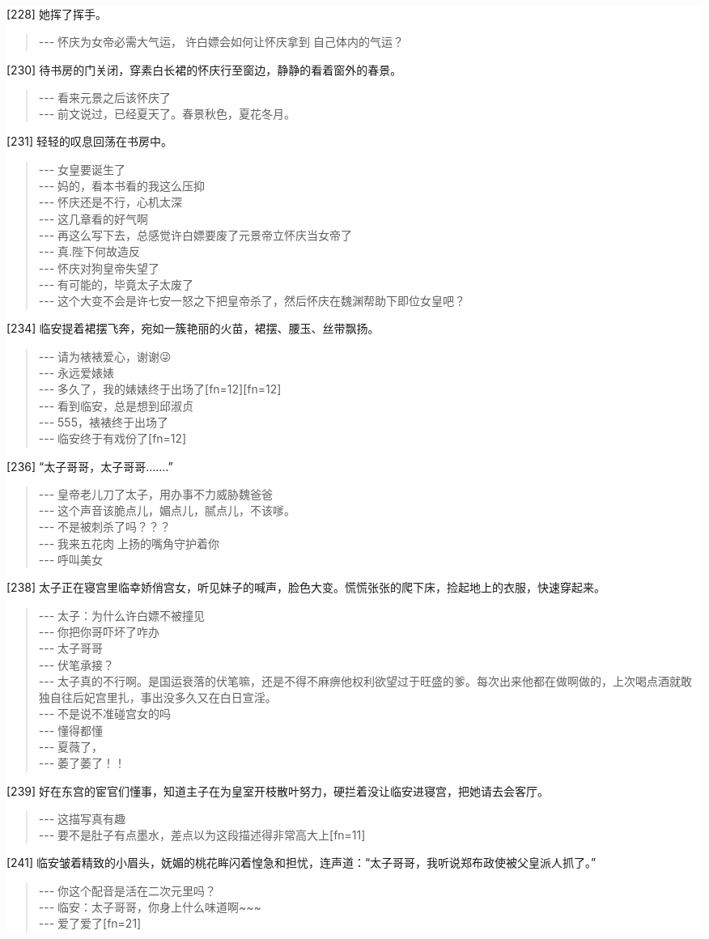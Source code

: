 [228] 她挥了挥手。
>--- 怀庆为女帝必需大气运，
许白嫖会如何让怀庆拿到
自己体内的气运？<br>

[230] 待书房的门关闭，穿素白长裙的怀庆行至窗边，静静的看着窗外的春景。
>--- 看来元景之后该怀庆了<br>
>--- 前文说过，已经夏天了。春景秋色，夏花冬月。<br>

[231] 轻轻的叹息回荡在书房中。
>--- 女皇要诞生了<br>
>--- 妈的，看本书看的我这么压抑<br>
>--- 怀庆还是不行，心机太深<br>
>--- 这几章看的好气啊<br>
>--- 再这么写下去，总感觉许白嫖要废了元景帝立怀庆当女帝了<br>
>--- 真.陛下何故造反<br>
>--- 怀庆对狗皇帝失望了<br>
>--- 有可能的，毕竟太子太废了<br>
>--- 这个大变不会是许七安一怒之下把皇帝杀了，然后怀庆在魏渊帮助下即位女皇吧？<br>

[234] 临安提着裙摆飞奔，宛如一簇艳丽的火苗，裙摆、腰玉、丝带飘扬。
>--- 请为裱裱爱心，谢谢😜<br>
>--- 永远爱婊婊<br>
>--- 多久了，我的婊婊终于出场了[fn=12][fn=12]<br>
>--- 看到临安，总是想到邱淑贞<br>
>--- 555，裱裱终于出场了<br>
>--- 临安终于有戏份了[fn=12]<br>

[236] “太子哥哥，太子哥哥.......”
>--- 皇帝老儿刀了太子，用办事不力威胁魏爸爸<br>
>--- 这个声音该脆点儿，媚点儿，腻点儿，不该嗲。<br>
>--- 不是被刺杀了吗？？？<br>
>--- 我来五花肉 上扬的嘴角守护着你<br>
>--- 呼叫美女<br>

[238] 太子正在寝宫里临幸娇俏宫女，听见妹子的喊声，脸色大变。慌慌张张的爬下床，捡起地上的衣服，快速穿起来。
>--- 太子：为什么许白嫖不被撞见<br>
>--- 你把你哥吓坏了咋办<br>
>--- 太子哥哥<br>
>--- 伏笔承接？<br>
>--- 太子真的不行啊。是国运衰落的伏笔嘛，还是不得不麻痹他权利欲望过于旺盛的爹。每次出来他都在做啊做的，上次喝点酒就敢独自往后妃宫里扎，事出没多久又在白日宣淫。<br>
>--- 不是说不准碰宫女的吗<br>
>--- 懂得都懂<br>
>--- 夏薇了，<br>
>--- 萎了萎了！！<br>

[239] 好在东宫的宦官们懂事，知道主子在为皇室开枝散叶努力，硬拦着没让临安进寝宫，把她请去会客厅。
>--- 这描写真有趣<br>
>--- 要不是肚子有点墨水，差点以为这段描述得非常高大上[fn=11]<br>

[241] 临安皱着精致的小眉头，妩媚的桃花眸闪着惶急和担忧，连声道：“太子哥哥，我听说郑布政使被父皇派人抓了。”
>--- 你这个配音是活在二次元里吗？<br>
>--- 临安：太子哥哥，你身上什么味道啊~~~<br>
>--- 爱了爱了[fn=21]<br>
